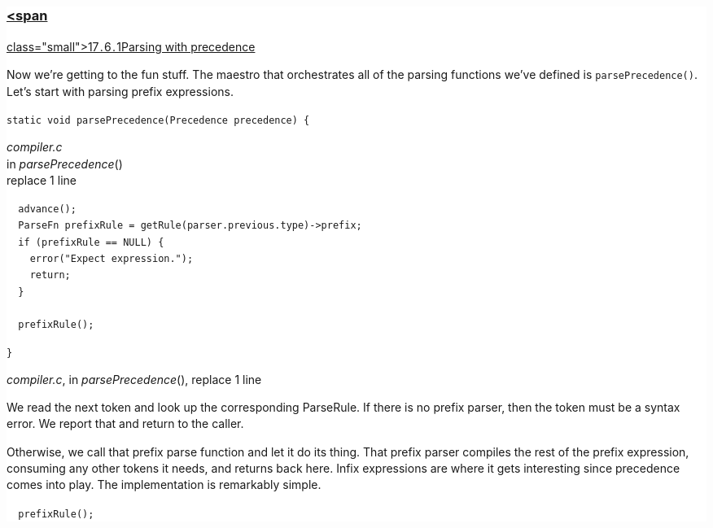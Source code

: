 ### <a href="#parsing-with-precedence" id="parsing-with-precedence"><span
class="small">17 . 6 . 1</span>Parsing with precedence</a>

Now we’re getting to the fun stuff. The maestro that orchestrates all of
the parsing functions we’ve defined is `parsePrecedence()`. Let’s start
with parsing prefix expressions.

<div class="codehilite">

``` insert-before
static void parsePrecedence(Precedence precedence) {
```

<div class="source-file">

*compiler.c*  
in *parsePrecedence*()  
replace 1 line

</div>

``` insert
  advance();
  ParseFn prefixRule = getRule(parser.previous.type)->prefix;
  if (prefixRule == NULL) {
    error("Expect expression.");
    return;
  }

  prefixRule();
```

``` insert-after
}
```

</div>

<div class="source-file-narrow">

*compiler.c*, in *parsePrecedence*(), replace 1 line

</div>

We read the next token and look up the corresponding ParseRule. If there
is no prefix parser, then the token must be a syntax error. We report
that and return to the caller.

Otherwise, we call that prefix parse function and let it do its thing.
That prefix parser compiles the rest of the prefix expression, consuming
any other tokens it needs, and returns back here. Infix expressions are
where it gets interesting since precedence comes into play. The
implementation is remarkably simple.

<div class="codehilite">

``` insert-before
  prefixRule();
```
